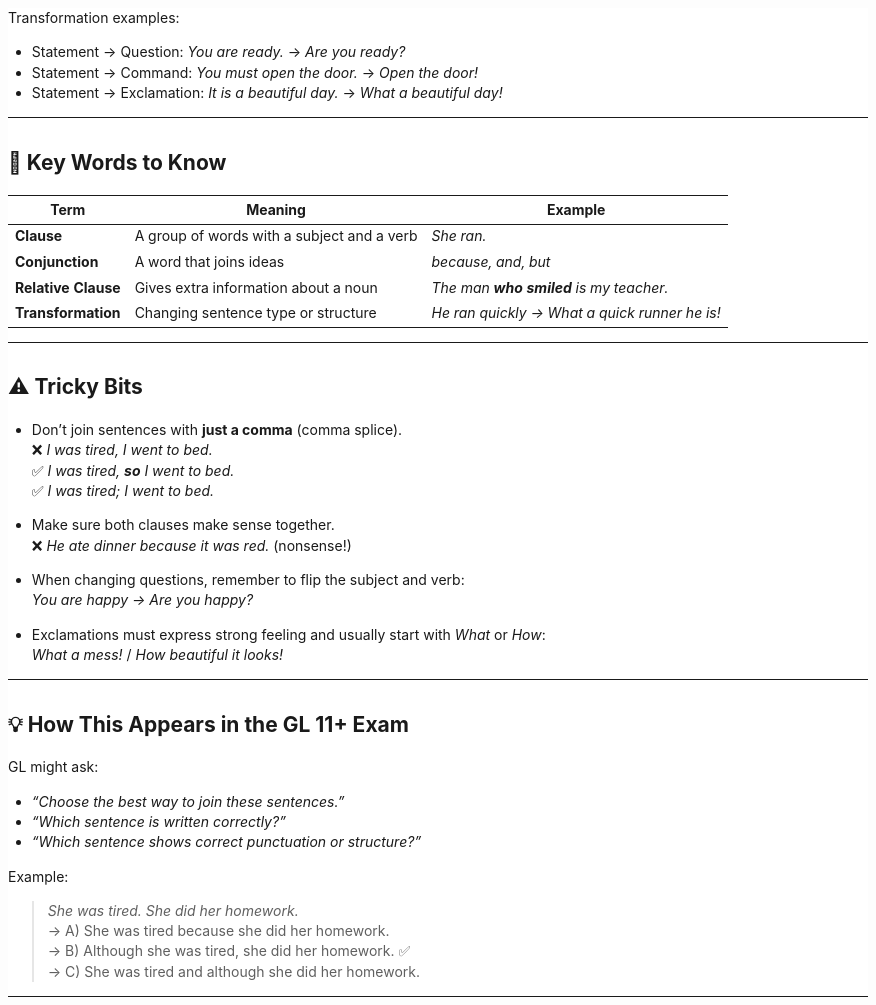 Transformation examples:
- Statement → Question: *You are ready.* → *Are you ready?*  
- Statement → Command: *You must open the door.* → *Open the door!*  
- Statement → Exclamation: *It is a beautiful day.* → *What a beautiful day!*

---

## 🔑 Key Words to Know

| Term | Meaning | Example |
|------|----------|----------|
| **Clause** | A group of words with a subject and a verb | *She ran.* |
| **Conjunction** | A word that joins ideas | *because, and, but* |
| **Relative Clause** | Gives extra information about a noun | *The man **who smiled** is my teacher.* |
| **Transformation** | Changing sentence type or structure | *He ran quickly → What a quick runner he is!* |

---

## ⚠️ Tricky Bits

- Don’t join sentences with **just a comma** (comma splice).  
  ❌ *I was tired, I went to bed.*  
  ✅ *I was tired, **so** I went to bed.*  
  ✅ *I was tired; I went to bed.*

- Make sure both clauses make sense together.  
  ❌ *He ate dinner because it was red.* (nonsense!)

- When changing questions, remember to flip the subject and verb:  
  *You are happy → Are you happy?*

- Exclamations must express strong feeling and usually start with *What* or *How*:  
  *What a mess!* / *How beautiful it looks!*

---

## 💡 How This Appears in the GL 11+ Exam

GL might ask:
- *“Choose the best way to join these sentences.”*  
- *“Which sentence is written correctly?”*  
- *“Which sentence shows correct punctuation or structure?”*

Example:  
> *She was tired. She did her homework.*  
> → A) She was tired because she did her homework.  
> → B) Although she was tired, she did her homework. ✅  
> → C) She was tired and although she did her homework.

---
